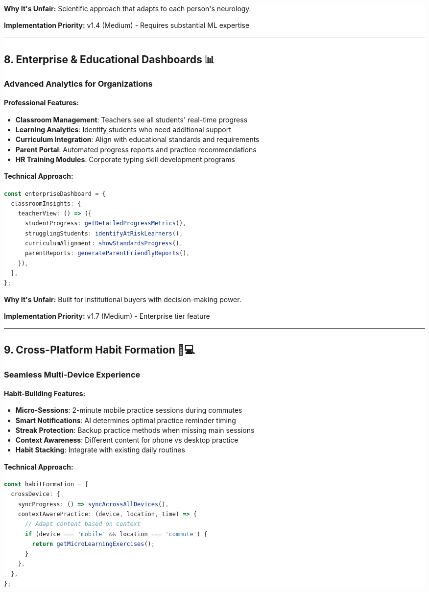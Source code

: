 **Why It's Unfair:** Scientific approach that adapts to each person's neurology.

**Implementation Priority:** v1.4 (Medium) - Requires substantial ML expertise

---

## 8. Enterprise & Educational Dashboards 📊

### Advanced Analytics for Organizations

**Professional Features:**
- **Classroom Management**: Teachers see all students' real-time progress
- **Learning Analytics**: Identify students who need additional support
- **Curriculum Integration**: Align with educational standards and requirements
- **Parent Portal**: Automated progress reports and practice recommendations
- **HR Training Modules**: Corporate typing skill development programs

**Technical Approach:**
```typescript
const enterpriseDashboard = {
  classroomInsights: {
    teacherView: () => ({
      studentProgress: getDetailedProgressMetrics(),
      strugglingStudents: identifyAtRiskLearners(),
      curriculumAlignment: showStandardsProgress(),
      parentReports: generateParentFriendlyReports(),
    }),
  },
};
```

**Why It's Unfair:** Built for institutional buyers with decision-making power.

**Implementation Priority:** v1.7 (Medium) - Enterprise tier feature

---

## 9. Cross-Platform Habit Formation 📱💻

### Seamless Multi-Device Experience

**Habit-Building Features:**
- **Micro-Sessions**: 2-minute mobile practice sessions during commutes
- **Smart Notifications**: AI determines optimal practice reminder timing
- **Streak Protection**: Backup practice methods when missing main sessions
- **Context Awareness**: Different content for phone vs desktop practice
- **Habit Stacking**: Integrate with existing daily routines

**Technical Approach:**
```typescript
const habitFormation = {
  crossDevice: {
    syncProgress: () => syncAcrossAllDevices(),
    contextAwarePractice: (device, location, time) => {
      // Adapt content based on context
      if (device === 'mobile' && location === 'commute') {
        return getMicroLearningExercises();
      }
    },
  },
};
```
